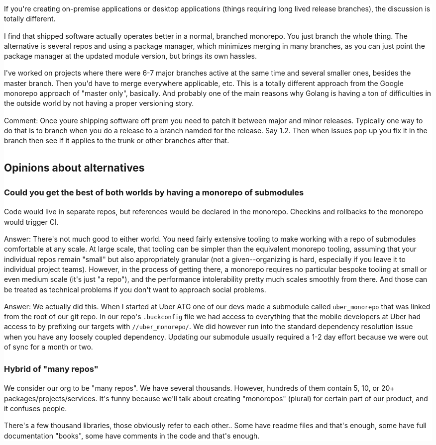 If you're creating on-premise applications or desktop applications (things requiring long lived release branches), the discussion is totally different.

I find that shipped software actually operates better in a normal, branched monorepo. You just branch the whole thing. The alternative is several repos and using a package manager, which minimizes merging in many branches, as you can just point the package manager at the updated module version, but brings its own hassles.

I've worked on projects where there were 6-7 major branches active at the same time and several smaller ones, besides the master branch. Then you'd have to merge everywhere applicable, etc. This is a totally different approach from the Google monorepo approach of "master only", basically. And probably one of the main reasons why Golang is having a ton of difficulties in the outside world by not having a proper versioning story.

Comment: Once youre shipping software off prem you need to patch it between major and minor releases.
Typically one way to do that is to branch when you do a release to a branch namded for the release. Say 1.2. Then when issues pop up you fix it in the branch then see if it applies to the trunk or other branches after that.

## Opinions about alternatives

### Could you get the best of both worlds by having a monorepo of submodules

Code would live in separate repos, but references would be declared in the monorepo. Checkins and rollbacks to the monorepo would trigger CI.

Answer: There's not much good to either world. You need fairly extensive tooling to make working with a repo of submodules comfortable at any scale. At large scale, that tooling can be simpler than the equivalent monorepo tooling, assuming that your individual repos remain "small" but also appropriately granular (not a given--organizing is hard, especially if you leave it to individual project teams). However, in the process of getting there, a monorepo requires no particular bespoke tooling at small or even medium scale (it's just "a repo"), and the performance intolerability pretty much scales smoothly from there. And those can be treated as technical problems if you don't want to approach social problems.

Answer: We actually did this. When I started at Uber ATG one of our devs made a submodule called `uber_monorepo` that was linked from the root of our git repo. In our repo's `.buckconfig` file we had access to everything that the mobile developers at Uber had access to by prefixing our targets with `//uber_monorepo/`. We did however run into the standard dependency resolution issue when you have any loosely coupled dependency. Updating our submodule usually required a 1-2 day effort because we were out of sync for a month or two.

### Hybrid of "many repos"

We consider our org to be "many repos". We have several thousands. However, hundreds of them contain 5, 10, or 20+ packages/projects/services. It's funny because we'll talk about creating "monorepos" (plural) for certain part of our product, and it confuses people.

There's a few thousand libraries, those obviously refer to each other.. Some have readme files and that's enough, some have full documentation "books", some have comments in the code and that's enough.
